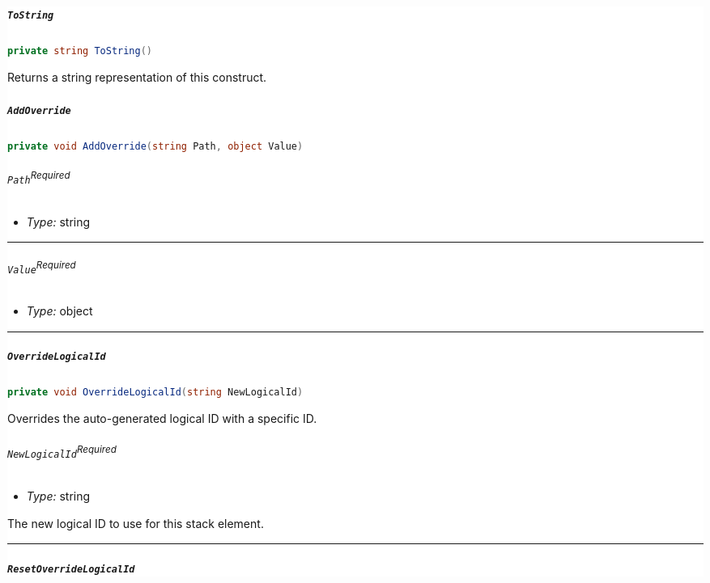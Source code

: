 
##### `ToString` <a name="ToString" id="rhizo-co-terraform-provider-oci.dataOciDataSafeReportDefinitions.DataOciDataSafeReportDefinitions.toString"></a>

```csharp
private string ToString()
```

Returns a string representation of this construct.

##### `AddOverride` <a name="AddOverride" id="rhizo-co-terraform-provider-oci.dataOciDataSafeReportDefinitions.DataOciDataSafeReportDefinitions.addOverride"></a>

```csharp
private void AddOverride(string Path, object Value)
```

###### `Path`<sup>Required</sup> <a name="Path" id="rhizo-co-terraform-provider-oci.dataOciDataSafeReportDefinitions.DataOciDataSafeReportDefinitions.addOverride.parameter.path"></a>

- *Type:* string

---

###### `Value`<sup>Required</sup> <a name="Value" id="rhizo-co-terraform-provider-oci.dataOciDataSafeReportDefinitions.DataOciDataSafeReportDefinitions.addOverride.parameter.value"></a>

- *Type:* object

---

##### `OverrideLogicalId` <a name="OverrideLogicalId" id="rhizo-co-terraform-provider-oci.dataOciDataSafeReportDefinitions.DataOciDataSafeReportDefinitions.overrideLogicalId"></a>

```csharp
private void OverrideLogicalId(string NewLogicalId)
```

Overrides the auto-generated logical ID with a specific ID.

###### `NewLogicalId`<sup>Required</sup> <a name="NewLogicalId" id="rhizo-co-terraform-provider-oci.dataOciDataSafeReportDefinitions.DataOciDataSafeReportDefinitions.overrideLogicalId.parameter.newLogicalId"></a>

- *Type:* string

The new logical ID to use for this stack element.

---

##### `ResetOverrideLogicalId` <a name="ResetOverrideLogicalId" id="rhizo-co-terraform-provider-oci.dataOciDataSafeReportDefinitions.DataOciDataSafeReportDefinitions.resetOverrideLogicalId"></a>
